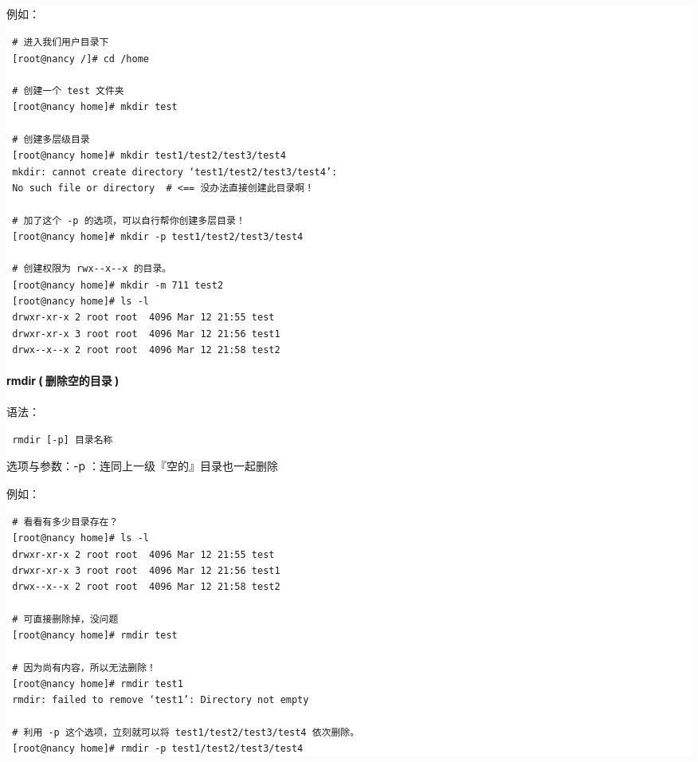 例如：

```shell
 # 进入我们用户目录下
 [root@nancy /]# cd /home
 
 # 创建一个 test 文件夹
 [root@nancy home]# mkdir test
 
 # 创建多层级目录
 [root@nancy home]# mkdir test1/test2/test3/test4
 mkdir: cannot create directory ‘test1/test2/test3/test4’:
 No such file or directory  # <== 没办法直接创建此目录啊！
 
 # 加了这个 -p 的选项，可以自行帮你创建多层目录！
 [root@nancy home]# mkdir -p test1/test2/test3/test4
 
 # 创建权限为 rwx--x--x 的目录。
 [root@nancy home]# mkdir -m 711 test2
 [root@nancy home]# ls -l
 drwxr-xr-x 2 root root  4096 Mar 12 21:55 test
 drwxr-xr-x 3 root root  4096 Mar 12 21:56 test1
 drwx--x--x 2 root root  4096 Mar 12 21:58 test2
```

#### rmdir ( 删除空的目录 )

语法：

```shell
 rmdir [-p] 目录名称
```

选项与参数：-p ：连同上一级『空的』目录也一起删除

例如：

```shell
 # 看看有多少目录存在？
 [root@nancy home]# ls -l
 drwxr-xr-x 2 root root  4096 Mar 12 21:55 test
 drwxr-xr-x 3 root root  4096 Mar 12 21:56 test1
 drwx--x--x 2 root root  4096 Mar 12 21:58 test2
 
 # 可直接删除掉，没问题
 [root@nancy home]# rmdir test
 
 # 因为尚有内容，所以无法删除！
 [root@nancy home]# rmdir test1
 rmdir: failed to remove ‘test1’: Directory not empty
 
 # 利用 -p 这个选项，立刻就可以将 test1/test2/test3/test4 依次删除。
 [root@nancy home]# rmdir -p test1/test2/test3/test4
```
